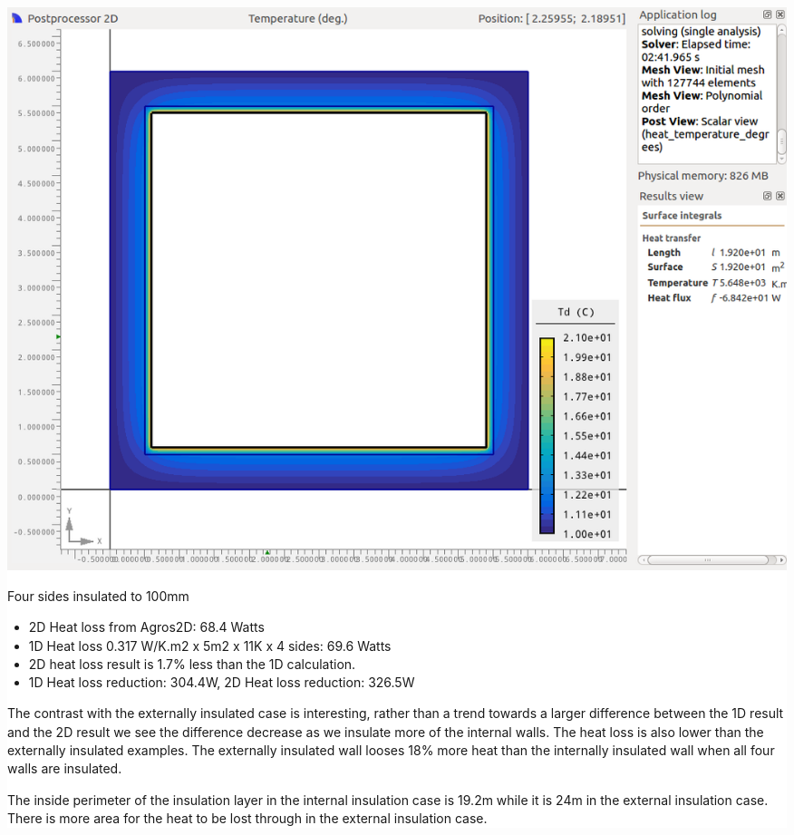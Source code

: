 <td><a href="images/agros2d/room_4ins_int.png"><img src="images/agros2d/room_4ins_int.png"></a></td>
<td width="50%">
<p>Four sides insulated to 100mm</p>
<ul><li>2D Heat loss from Agros2D: 68.4 Watts</li>
<li>1D Heat loss 0.317 W/K.m2 x 5m2 x 11K x 4 sides: 69.6 Watts</li>
<li>2D heat loss result is 1.7% less than the 1D calculation.</li>
<li>1D Heat loss reduction: 304.4W, 2D Heat loss reduction: 326.5W</li>
</ul>
</td>
</tr>
</table>

The contrast with the externally insulated case is interesting, rather than a trend towards a larger difference between the 1D result and the 2D result we see the difference decrease as we insulate more of the internal walls. The heat loss is also lower than the externally insulated examples. The externally insulated wall looses 18% more heat than the internally insulated wall when all four walls are insulated.

The inside perimeter of the insulation layer in the internal insulation case is 19.2m while it is 24m in the external insulation case. There is more area for the heat to be lost through in the external insulation case.
